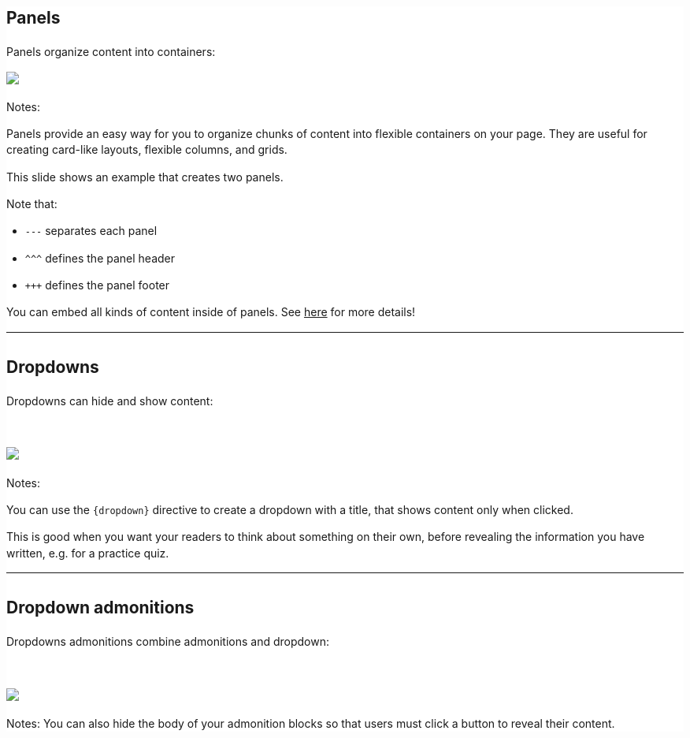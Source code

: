 ## Panels

Panels organize content into containers:

<img src="/module8/panels.png" width="700"></img>

Notes:

Panels provide an easy way for you to organize chunks of content into flexible containers on your page. They are useful for creating card-like layouts, flexible columns, and grids.

This slide shows an example that creates two panels.

Note that:

- `---` separates each panel

- `^^^` defines the panel header

- `+++` defines the panel footer

You can embed all kinds of content inside of panels. See [here](https://jupyterbook.org/en/stable/content/content-blocks.html#panels) for more details!

---

## Dropdowns

Dropdowns can hide and show content:

<br>

<img src="/module8/dropdowns.png" width="750"></img>

Notes:

You can use the `{dropdown}` directive to create a dropdown with a title,
that shows content only when clicked.

This is good when you want your readers to think about something on their own,
before revealing the information you have written,
e.g. for a practice quiz.

---

## Dropdown admonitions

Dropdowns admonitions combine admonitions and dropdown:

<br>

<img src="/module8/dropdown-admonitions.png" width="750"></img>

Notes:
You can also hide the body of your admonition blocks so that users must click a button to reveal their content.
